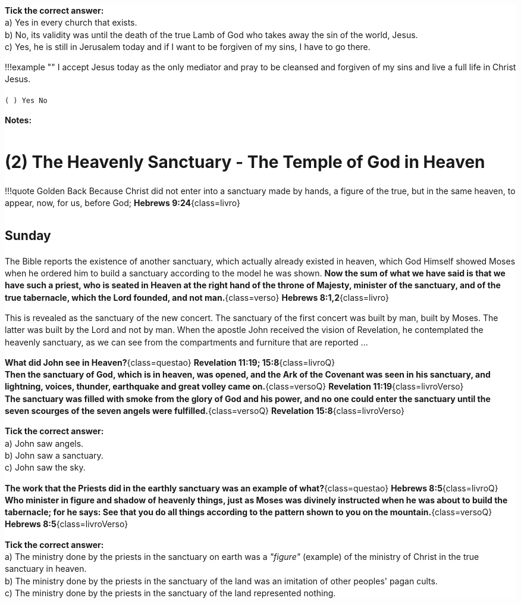 **Tick the correct answer:**  
a) Yes in every church that exists.   
b) No, its validity was until the death of the true Lamb of God who takes away the sin of the world, Jesus.   
c) Yes, he is still in Jerusalem today and if I want to be forgiven of my sins, I have to go there.   

!!!example ""
	I accept Jesus today as the only mediator and pray to be cleansed and forgiven of my sins and live a full life in Christ Jesus.

	( ) Yes No

**Notes:**  

# (2) The Heavenly Sanctuary - The Temple of God in Heaven

!!!quote Golden Back
	Because Christ did not enter into a sanctuary made by hands, a figure of the true, but in the same heaven, to appear, now, for us, before God; **Hebrews 9:24**{class=livro}

## Sunday

The Bible reports the existence of another sanctuary, which actually already existed in heaven, which God Himself showed Moses when he ordered him to build a sanctuary according to the model he was shown. **Now the sum of what we have said is that we have such a priest, who is seated in Heaven at the right hand of the throne of Majesty, minister of the sanctuary, and of the true tabernacle, which the Lord founded, and not man.**{class=verso} **Hebrews 8:1,2**{class=livro}

This is revealed as the sanctuary of the new concert. The sanctuary of the first concert was built by man, built by Moses. The latter was built by the Lord and not by man. When the apostle John received the vision of Revelation, he contemplated the heavenly sanctuary, as we can see from the compartments and furniture that are reported ...

**What did John see in Heaven?**{class=questao} **Revelation 11:19; 15:8**{class=livroQ}  
**Then the sanctuary of God, which is in heaven, was opened, and the Ark of the Covenant was seen in his sanctuary, and lightning, voices, thunder, earthquake and great volley came on.**{class=versoQ} **Revelation 11:19**{class=livroVerso}   
**The sanctuary was filled with smoke from the glory of God and his power, and no one could enter the sanctuary until the seven scourges of the seven angels were fulfilled.**{class=versoQ} **Revelation 15:8**{class=livroVerso}

**Tick the correct answer:**  
a) John saw angels.   
b) John saw a sanctuary.   
c) John saw the sky.   

**The work that the Priests did in the earthly sanctuary was an example of what?**{class=questao} **Hebrews 8:5**{class=livroQ}   
**Who minister in figure and shadow of heavenly things, just as Moses was divinely instructed when he was about to build the tabernacle; for he says: See that you do all things according to the pattern shown to you on the mountain.**{class=versoQ} **Hebrews 8:5**{class=livroVerso}

**Tick the correct answer:**  
a) The ministry done by the priests in the sanctuary on earth was a *"figure"* (example) of the ministry of Christ in the true sanctuary in heaven.   
b) The ministry done by the priests in the sanctuary of the land was an imitation of other peoples' pagan cults.   
c) The ministry done by the priests in the sanctuary of the land represented nothing.   
